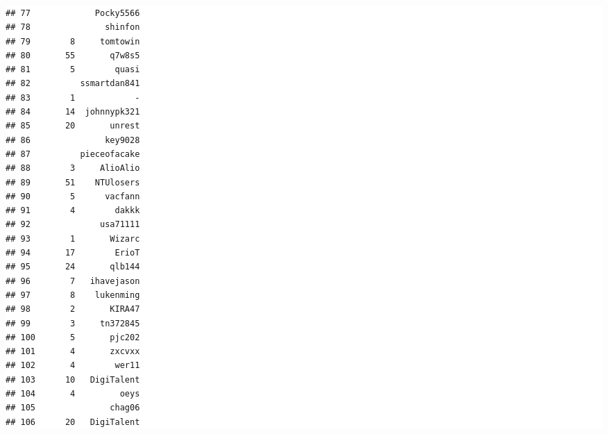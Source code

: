     ## 77             Pocky5566
    ## 78               shinfon
    ## 79        8     tomtowin
    ## 80       55       q7w8s5
    ## 81        5        quasi
    ## 82          ssmartdan841
    ## 83        1            -
    ## 84       14  johnnypk321
    ## 85       20       unrest
    ## 86               key9028
    ## 87          pieceofacake
    ## 88        3     AlioAlio
    ## 89       51    NTUlosers
    ## 90        5      vacfann
    ## 91        4        dakkk
    ## 92              usa71111
    ## 93        1       Wizarc
    ## 94       17        ErioT
    ## 95       24       qlb144
    ## 96        7   ihavejason
    ## 97        8    lukenming
    ## 98        2       KIRA47
    ## 99        3     tn372845
    ## 100       5       pjc202
    ## 101       4       zxcvxx
    ## 102       4        wer11
    ## 103      10   DigiTalent
    ## 104       4         oeys
    ## 105               chag06
    ## 106      20   DigiTalent